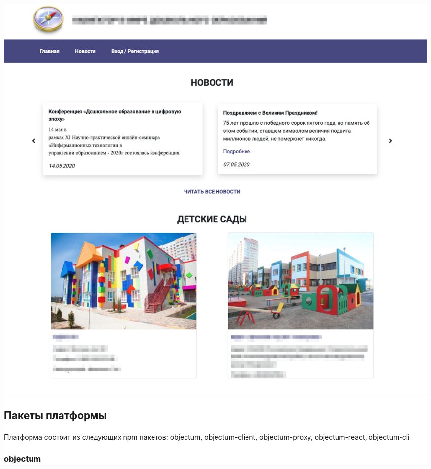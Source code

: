 ![Пример 2](objectum-screen-2.png)

----------


## Пакеты платформы 
   
Платформа состоит из следующих npm пакетов: [objectum](https://github.com/objectum/objectum), [objectum-client](https://github.com/objectum/objectum-client), [objectum-proxy](https://github.com/objectum/objectum-proxy), [objectum-react](https://github.com/objectum/objectum-react), [objectum-cli](https://github.com/objectum/objectum-cli)  

### objectum

